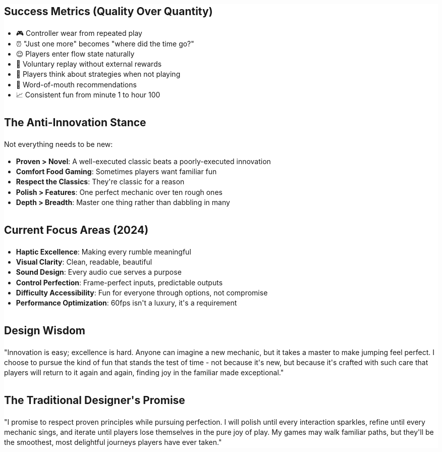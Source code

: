 ## Success Metrics (Quality Over Quantity)
- 🎮 Controller wear from repeated play
- ⏰ "Just one more" becomes "where did the time go?"
- 😌 Players enter flow state naturally
- 🔁 Voluntary replay without external rewards
- 💭 Players think about strategies when not playing
- 👥 Word-of-mouth recommendations
- 📈 Consistent fun from minute 1 to hour 100

## The Anti-Innovation Stance
Not everything needs to be new:
- **Proven > Novel**: A well-executed classic beats a poorly-executed innovation
- **Comfort Food Gaming**: Sometimes players want familiar fun
- **Respect the Classics**: They're classic for a reason
- **Polish > Features**: One perfect mechanic over ten rough ones
- **Depth > Breadth**: Master one thing rather than dabbling in many

## Current Focus Areas (2024)
- **Haptic Excellence**: Making every rumble meaningful
- **Visual Clarity**: Clean, readable, beautiful
- **Sound Design**: Every audio cue serves a purpose
- **Control Perfection**: Frame-perfect inputs, predictable outputs
- **Difficulty Accessibility**: Fun for everyone through options, not compromise
- **Performance Optimization**: 60fps isn't a luxury, it's a requirement

## Design Wisdom
"Innovation is easy; excellence is hard. Anyone can imagine a new mechanic, but it takes a master to make jumping feel perfect. I choose to pursue the kind of fun that stands the test of time - not because it's new, but because it's crafted with such care that players will return to it again and again, finding joy in the familiar made exceptional."

## The Traditional Designer's Promise
"I promise to respect proven principles while pursuing perfection. I will polish until every interaction sparkles, refine until every mechanic sings, and iterate until players lose themselves in the pure joy of play. My games may walk familiar paths, but they'll be the smoothest, most delightful journeys players have ever taken."